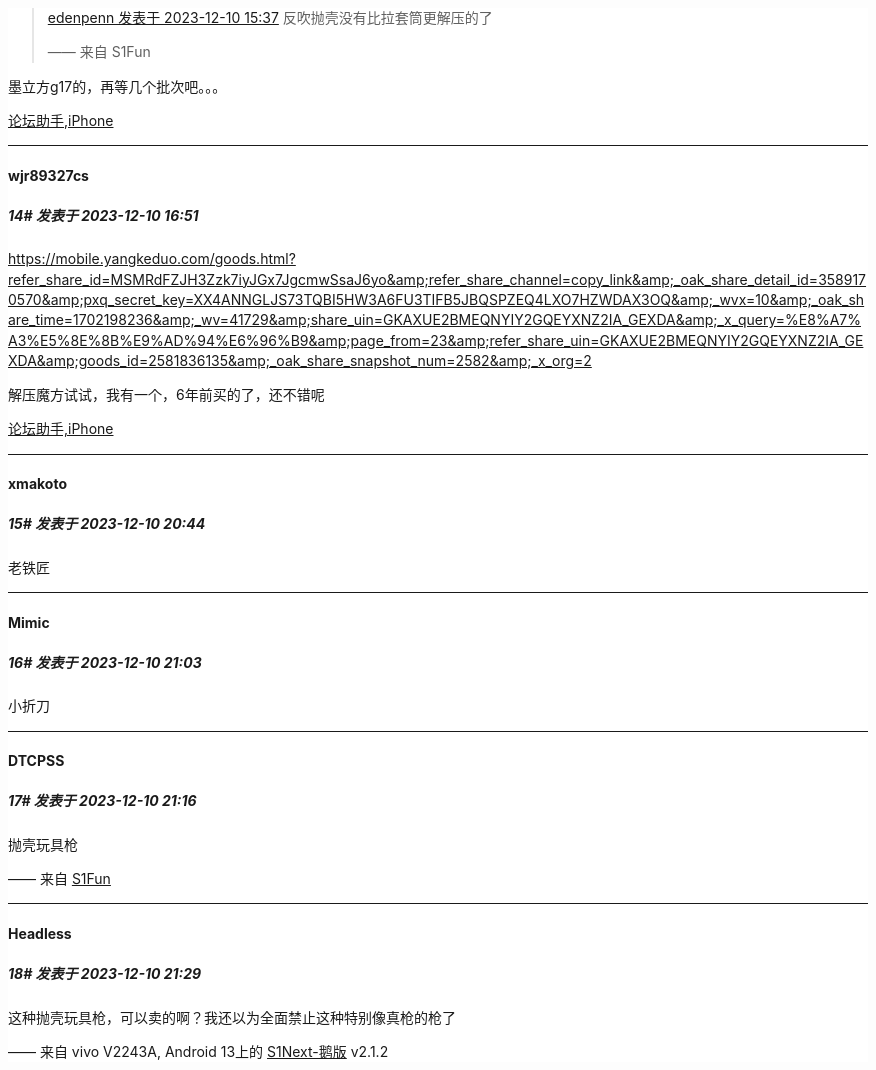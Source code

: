 <blockquote><a href="httphttps://bbs.saraba1st.com/2b/forum.php?mod=redirect&amp;goto=findpost&amp;pid=63282095&amp;ptid=2163598" target="_blank">edenpenn 发表于 2023-12-10 15:37</a>
反吹抛壳没有比拉套筒更解压的了

—— 来自 S1Fun</blockquote>
墨立方g17的，再等几个批次吧。。。

[论坛助手,iPhone](https://bbs.saraba1st.com/2b/forum.php?mod=viewthread&amp;tid=2029836)

*****

####  wjr89327cs  
##### 14#       发表于 2023-12-10 16:51

https://mobile.yangkeduo.com/goods.html?refer_share_id=MSMRdFZJH3Zzk7iyJGx7JgcmwSsaJ6yo&amp;refer_share_channel=copy_link&amp;_oak_share_detail_id=3589170570&amp;pxq_secret_key=XX4ANNGLJS73TQBI5HW3A6FU3TIFB5JBQSPZEQ4LXO7HZWDAX3OQ&amp;_wvx=10&amp;_oak_share_time=1702198236&amp;_wv=41729&amp;share_uin=GKAXUE2BMEQNYIY2GQEYXNZ2IA_GEXDA&amp;_x_query=%E8%A7%A3%E5%8E%8B%E9%AD%94%E6%96%B9&amp;page_from=23&amp;refer_share_uin=GKAXUE2BMEQNYIY2GQEYXNZ2IA_GEXDA&amp;goods_id=2581836135&amp;_oak_share_snapshot_num=2582&amp;_x_org=2

解压魔方试试，我有一个，6年前买的了，还不错呢

[论坛助手,iPhone](https://bbs.saraba1st.com/2b/forum.php?mod=viewthread&amp;tid=2029836)

*****

####  xmakoto  
##### 15#       发表于 2023-12-10 20:44

老铁匠

*****

####  Mimic  
##### 16#       发表于 2023-12-10 21:03

小折刀

*****

####  DTCPSS  
##### 17#       发表于 2023-12-10 21:16

抛壳玩具枪

—— 来自 [S1Fun](https://s1fun.koalcat.com)

*****

####  Headless  
##### 18#       发表于 2023-12-10 21:29

这种抛壳玩具枪，可以卖的啊？我还以为全面禁止这种特别像真枪的枪了

—— 来自 vivo V2243A, Android 13上的 [S1Next-鹅版](https://github.com/ykrank/S1-Next/releases) v2.1.2

